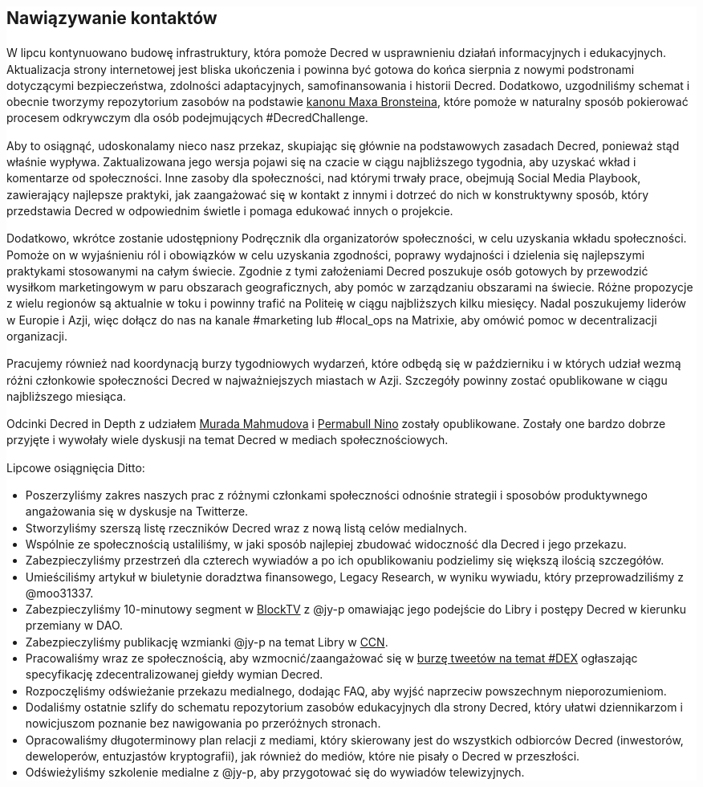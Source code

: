 ## Nawiązywanie kontaktów

W lipcu kontynuowano budowę infrastruktury, która pomoże Decred w usprawnieniu działań informacyjnych i edukacyjnych. Aktualizacja strony internetowej jest bliska ukończenia i powinna być gotowa do końca sierpnia z nowymi podstronami dotyczącymi bezpieczeństwa, zdolności adaptacyjnych, samofinansowania i historii Decred. Dodatkowo, uzgodniliśmy schemat i obecnie tworzymy repozytorium zasobów na podstawie [kanonu Maxa Bronsteina](https://github.com/maxbron08/Decred-Canon), które pomoże w naturalny sposób pokierować procesem odkrywczym dla osób podejmujących #DecredChallenge.

Aby to osiągnąć, udoskonalamy nieco nasz przekaz, skupiając się głównie na podstawowych zasadach Decred, ponieważ stąd właśnie wypływa. Zaktualizowana jego wersja pojawi się na czacie w ciągu najbliższego tygodnia, aby uzyskać wkład i komentarze od społeczności. Inne zasoby dla społeczności, nad którymi trwały prace, obejmują Social Media Playbook, zawierający najlepsze praktyki, jak zaangażować się w kontakt z innymi i dotrzeć do nich w konstruktywny sposób, który przedstawia Decred w odpowiednim świetle i pomaga edukować innych o projekcie.

Dodatkowo, wkrótce zostanie udostępniony Podręcznik dla organizatorów społeczności, w celu uzyskania wkładu społeczności. Pomoże on w wyjaśnieniu ról i obowiązków w celu uzyskania zgodności, poprawy wydajności i dzielenia się najlepszymi praktykami stosowanymi na całym świecie. Zgodnie z tymi założeniami Decred poszukuje osób gotowych by przewodzić wysiłkom marketingowym w paru obszarach geograficznych, aby pomóc w zarządzaniu obszarami na świecie. Różne propozycje z wielu regionów są aktualnie w toku i powinny trafić na Politeię w ciągu najbliższych kilku miesięcy. Nadal poszukujemy liderów w Europie i Azji, więc dołącz do nas na kanale #marketing lub #local_ops na Matrixie, aby omówić pomoc w decentralizacji organizacji.

Pracujemy również nad koordynacją burzy tygodniowych wydarzeń, które odbędą się w październiku i w których udział wezmą różni członkowie społeczności Decred w najważniejszych miastach w Azji. Szczegóły powinny zostać opublikowane w ciągu najbliższego miesiąca.

Odcinki Decred in Depth z udziałem [Murada Mahmudova](https://soundcloud.com/decredindepth/murad-mahmudov-dcr-investment-thesis-sov-narrative-crypto-economics) i [Permabull Nino](https://soundcloud.com/decredindepth/ep-5-decred-as-strong-accounting-ticket-metrics-with-permabull-nino) zostały opublikowane. Zostały one bardzo dobrze przyjęte i wywołały wiele dyskusji na temat Decred w mediach społecznościowych.

Lipcowe osiągnięcia Ditto:

* Poszerzyliśmy zakres naszych prac z różnymi członkami społeczności odnośnie strategii i sposobów produktywnego angażowania się w dyskusje na Twitterze.
* Stworzyliśmy szerszą listę rzeczników Decred wraz z nową listą celów medialnych.
* Wspólnie ze społecznością ustaliliśmy, w jaki sposób najlepiej zbudować widoczność dla Decred i jego przekazu.
* Zabezpieczyliśmy przestrzeń dla czterech wywiadów a po ich opublikowaniu podzielimy się większą ilością szczegółów.
* Umieściliśmy artykuł w biuletynie doradztwa finansowego, Legacy Research, w wyniku wywiadu, który przeprowadziliśmy z @moo31337.
* Zabezpieczyliśmy 10-minutowy segment w [BlockTV](https://blocktv.com/watch/2019-07-30/5d404e65ea3f5-decred-s-jake-yocom-piatt-talks-decentralized-governance) z @jy-p omawiając jego podejście do Libry i postępy Decred w kierunku przemiany w DAO.
* Zabezpieczyliśmy publikację wzmianki @jy-p na temat Libry w [CCN](https://www.ccn.com/news/libra-friend-or-foe/2019/07/21/).
* Pracowaliśmy wraz ze społecznością, aby wzmocnić/zaangażować się w [burzę tweetów na temat #DEX](https://twitter.com/decredproject/status/1156652694502817793) ogłaszając specyfikację zdecentralizowanej giełdy wymian Decred.
* Rozpoczęliśmy odświeżanie przekazu medialnego, dodając FAQ, aby wyjść naprzeciw powszechnym nieporozumieniom.
* Dodaliśmy ostatnie szlify do schematu repozytorium zasobów edukacyjnych dla strony Decred, który ułatwi dziennikarzom i nowicjuszom poznanie bez nawigowania po przeróżnych stronach.
* Opracowaliśmy długoterminowy plan relacji z mediami, który skierowany jest do wszystkich odbiorców Decred (inwestorów, deweloperów, entuzjastów kryptografii), jak również do mediów, które nie pisały o Decred w przeszłości.
* Odświeżyliśmy szkolenie medialne z @jy-p, aby przygotować się do wywiadów telewizyjnych.

